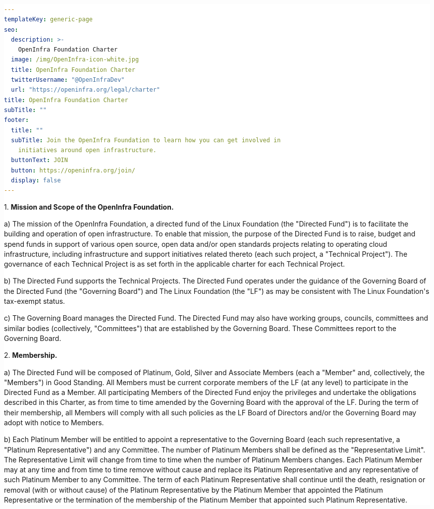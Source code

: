 ```yaml
---
templateKey: generic-page
seo:
  description: >-
    OpenInfra Foundation Charter
  image: /img/OpenInfra-icon-white.jpg
  title: OpenInfra Foundation Charter
  twitterUsername: "@OpenInfraDev"
  url: "https://openinfra.org/legal/charter"
title: OpenInfra Foundation Charter
subTitle: ""
footer:
  title: ""
  subTitle: Join the OpenInfra Foundation to learn how you can get involved in
    initiatives around open infrastructure.
  buttonText: JOIN
  button: https://openinfra.org/join/
  display: false
---
```


1\. **Mission and Scope of the OpenInfra Foundation.**

  a) The mission of the OpenInfra Foundation, a directed fund of the Linux Foundation (the "Directed Fund") is to facilitate the building and operation of open infrastructure. To enable that mission, the purpose of the Directed Fund is to raise, budget and spend funds in support of various open source, open data and/or open standards projects relating to operating cloud infrastructure, including infrastructure and support initiatives related thereto (each such project, a "Technical Project"). The governance of each Technical Project is as set forth in the applicable charter for each Technical Project.

  b) The Directed Fund supports the Technical Projects. The Directed Fund operates under the guidance of the Governing Board of the Directed Fund (the "Governing Board") and The Linux Foundation (the "LF") as may be consistent with The Linux Foundation's tax-exempt status.

  c) The Governing Board manages the Directed Fund. The Directed Fund may also have working groups, councils, committees and similar bodies (collectively, "Committees") that are established by the Governing Board. These Committees report to the Governing Board.

2\. **Membership.**

  a) The Directed Fund will be composed of Platinum, Gold, Silver and Associate Members (each a "Member" and, collectively, the "Members") in Good Standing. All Members must be current corporate members of the LF (at any level) to participate in the Directed Fund as a Member. All participating Members of the Directed Fund enjoy the privileges and undertake the obligations described in this Charter, as from time to time amended by the Governing Board with the approval of the LF. During the term of their membership, all Members will comply with all such policies as the LF Board of Directors and/or the Governing Board may adopt with notice to Members.

  b) Each Platinum Member will be entitled to appoint a representative to the Governing Board (each such representative, a "Platinum Representative") and any Committee. The number of Platinum Members shall be defined as the "Representative Limit". The Representative Limit will change from time to time when the number of Platinum Members changes. Each Platinum Member may at any time and from time to time remove without cause and replace its Platinum Representative and any representative of such Platinum Member to any Committee. The term of each Platinum Representative shall continue until the death, resignation or removal (with or without cause) of the Platinum Representative by the Platinum Member that appointed the Platinum Representative or the termination of the membership of the Platinum Member that appointed such Platinum Representative.
